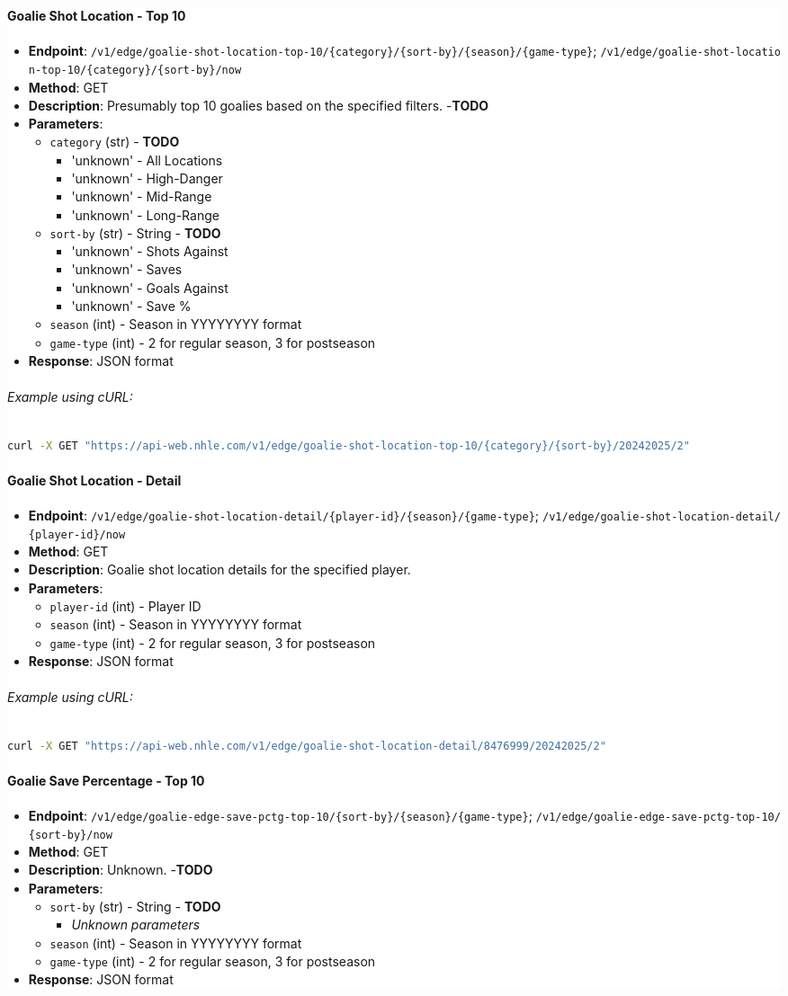 #### Goalie Shot Location - Top 10

- **Endpoint**: `/v1/edge/goalie-shot-location-top-10/{category}/{sort-by}/{season}/{game-type}`; `/v1/edge/goalie-shot-location-top-10/{category}/{sort-by}/now`
- **Method**: GET
- **Description**: Presumably top 10 goalies based on the specified filters. -**TODO**
- **Parameters**:
  - `category` (str)  - **TODO** 
    - 'unknown' - All Locations
    - 'unknown' - High-Danger
    - 'unknown' - Mid-Range
    - 'unknown' - Long-Range
  - `sort-by` (str) - String - **TODO** 
    - 'unknown' - Shots Against
    - 'unknown' - Saves
    - 'unknown' - Goals Against
    - 'unknown' - Save %
  - `season` (int) - Season in YYYYYYYY format
  - `game-type` (int) - 2 for regular season, 3 for postseason
- **Response**: JSON format

###### Example using cURL:

```bash
curl -X GET "https://api-web.nhle.com/v1/edge/goalie-shot-location-top-10/{category}/{sort-by}/20242025/2"
```

#### Goalie Shot Location - Detail

- **Endpoint**: `/v1/edge/goalie-shot-location-detail/{player-id}/{season}/{game-type}`; `/v1/edge/goalie-shot-location-detail/{player-id}/now`
- **Method**: GET
- **Description**: Goalie shot location details for the specified player.
- **Parameters**:
  - `player-id` (int) - Player ID
  - `season` (int) - Season in YYYYYYYY format
  - `game-type` (int) - 2 for regular season, 3 for postseason
- **Response**: JSON format

###### Example using cURL:

```bash
curl -X GET "https://api-web.nhle.com/v1/edge/goalie-shot-location-detail/8476999/20242025/2"
```

#### Goalie Save Percentage - Top 10

- **Endpoint**: `/v1/edge/goalie-edge-save-pctg-top-10/{sort-by}/{season}/{game-type}`; `/v1/edge/goalie-edge-save-pctg-top-10/{sort-by}/now`
- **Method**: GET
- **Description**: Unknown. -**TODO**
- **Parameters**:
  - `sort-by` (str) - String - **TODO** 
    - *Unknown parameters*
  - `season` (int) - Season in YYYYYYYY format
  - `game-type` (int) - 2 for regular season, 3 for postseason
- **Response**: JSON format
